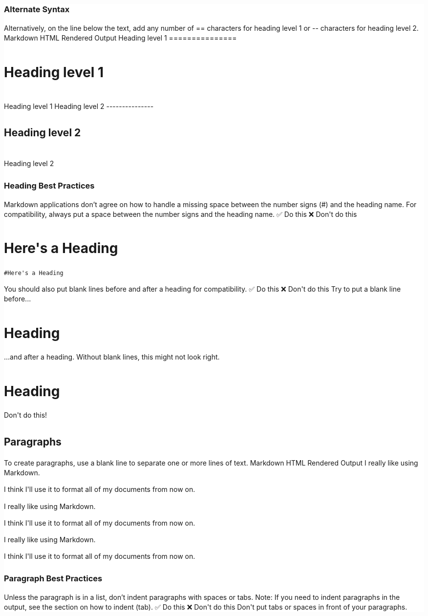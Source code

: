 ### Alternate Syntax

Alternatively, on the line below the text, add any number of == characters for heading level 1 or -- characters for heading level 2.
Markdown 	HTML 	Rendered Output
Heading level 1
=============== 	<h1>Heading level 1</h1> 	
Heading level 1
Heading level 2
--------------- 	<h2>Heading level 2</h2> 	
Heading level 2

### Heading Best Practices

Markdown applications don’t agree on how to handle a missing space between the number signs (#) and the heading name. For compatibility, always put a space between the number signs and the heading name.
✅  Do this 	❌  Don't do this
# Here's a Heading

	#Here's a Heading

You should also put blank lines before and after a heading for compatibility.
✅  Do this 	❌  Don't do this
Try to put a blank line before...

# Heading

...and after a heading. 	Without blank lines, this might not look right.
# Heading
Don't do this!

## Paragraphs

To create paragraphs, use a blank line to separate one or more lines of text.
Markdown 	HTML 	Rendered Output
I really like using Markdown.

I think I'll use it to format all of my documents from now on. 	<p>I really like using Markdown.</p>

<p>I think I'll use it to format all of my documents from now on.</p> 	

I really like using Markdown.

I think I'll use it to format all of my documents from now on.

### Paragraph Best Practices

Unless the paragraph is in a list, don’t indent paragraphs with spaces or tabs.
Note: If you need to indent paragraphs in the output, see the section on how to indent (tab).
✅  Do this 	❌  Don't do this
Don't put tabs or spaces in front of your paragraphs.
